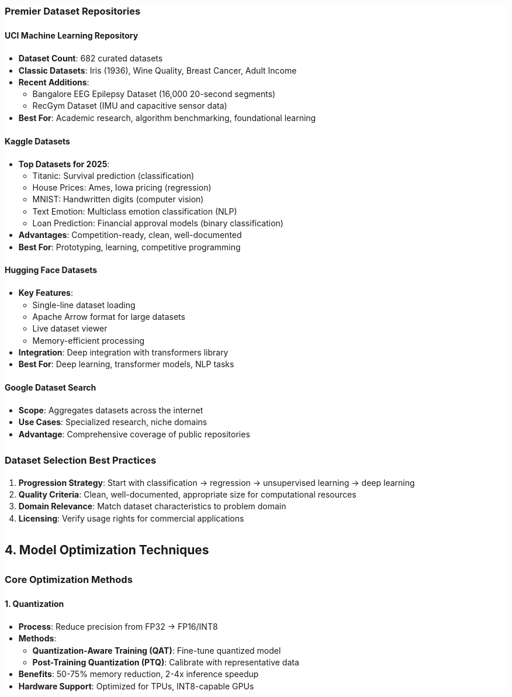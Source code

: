 ### Premier Dataset Repositories

#### UCI Machine Learning Repository
- **Dataset Count**: 682 curated datasets
- **Classic Datasets**: Iris (1936), Wine Quality, Breast Cancer, Adult Income
- **Recent Additions**: 
  - Bangalore EEG Epilepsy Dataset (16,000 20-second segments)
  - RecGym Dataset (IMU and capacitive sensor data)
- **Best For**: Academic research, algorithm benchmarking, foundational learning

#### Kaggle Datasets
- **Top Datasets for 2025**:
  - Titanic: Survival prediction (classification)
  - House Prices: Ames, Iowa pricing (regression)
  - MNIST: Handwritten digits (computer vision)
  - Text Emotion: Multiclass emotion classification (NLP)
  - Loan Prediction: Financial approval models (binary classification)
- **Advantages**: Competition-ready, clean, well-documented
- **Best For**: Prototyping, learning, competitive programming

#### Hugging Face Datasets
- **Key Features**:
  - Single-line dataset loading
  - Apache Arrow format for large datasets
  - Live dataset viewer
  - Memory-efficient processing
- **Integration**: Deep integration with transformers library
- **Best For**: Deep learning, transformer models, NLP tasks

#### Google Dataset Search
- **Scope**: Aggregates datasets across the internet
- **Use Cases**: Specialized research, niche domains
- **Advantage**: Comprehensive coverage of public repositories

### Dataset Selection Best Practices

1. **Progression Strategy**: Start with classification → regression → unsupervised learning → deep learning
2. **Quality Criteria**: Clean, well-documented, appropriate size for computational resources
3. **Domain Relevance**: Match dataset characteristics to problem domain
4. **Licensing**: Verify usage rights for commercial applications

## 4. Model Optimization Techniques

### Core Optimization Methods

#### 1. Quantization
- **Process**: Reduce precision from FP32 → FP16/INT8
- **Methods**:
  - **Quantization-Aware Training (QAT)**: Fine-tune quantized model
  - **Post-Training Quantization (PTQ)**: Calibrate with representative data
- **Benefits**: 50-75% memory reduction, 2-4x inference speedup
- **Hardware Support**: Optimized for TPUs, INT8-capable GPUs
